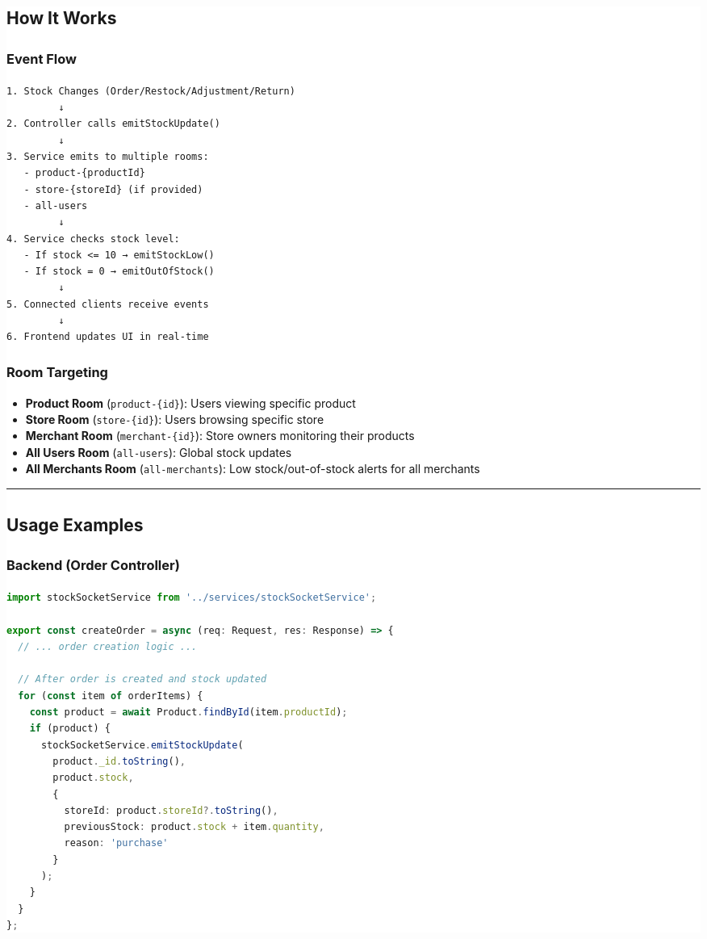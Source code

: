 
## How It Works

### Event Flow

```
1. Stock Changes (Order/Restock/Adjustment/Return)
         ↓
2. Controller calls emitStockUpdate()
         ↓
3. Service emits to multiple rooms:
   - product-{productId}
   - store-{storeId} (if provided)
   - all-users
         ↓
4. Service checks stock level:
   - If stock <= 10 → emitStockLow()
   - If stock = 0 → emitOutOfStock()
         ↓
5. Connected clients receive events
         ↓
6. Frontend updates UI in real-time
```

### Room Targeting

- **Product Room** (`product-{id}`): Users viewing specific product
- **Store Room** (`store-{id}`): Users browsing specific store
- **Merchant Room** (`merchant-{id}`): Store owners monitoring their products
- **All Users Room** (`all-users`): Global stock updates
- **All Merchants Room** (`all-merchants`): Low stock/out-of-stock alerts for all merchants

---

## Usage Examples

### Backend (Order Controller)
```typescript
import stockSocketService from '../services/stockSocketService';

export const createOrder = async (req: Request, res: Response) => {
  // ... order creation logic ...

  // After order is created and stock updated
  for (const item of orderItems) {
    const product = await Product.findById(item.productId);
    if (product) {
      stockSocketService.emitStockUpdate(
        product._id.toString(),
        product.stock,
        {
          storeId: product.storeId?.toString(),
          previousStock: product.stock + item.quantity,
          reason: 'purchase'
        }
      );
    }
  }
};
```

